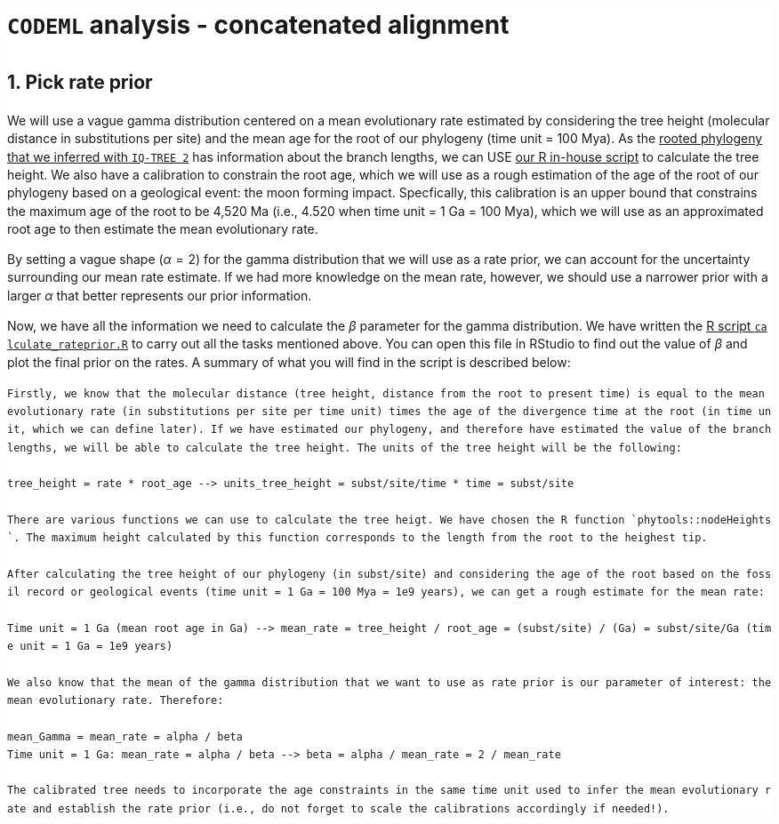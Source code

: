 # `CODEML` analysis - concatenated alignment

## 1. Pick rate prior

We will use a vague gamma distribution centered on a mean evolutionary rate estimated by considering the tree height (molecular distance in substitutions per site) and the mean age for the root of our phylogeny (time unit = 100 Mya). As the [rooted phylogeny that we inferred with `IQ-TREE 2`](../../00_data_formatting/00_raw_data/trees/00_IQTREE/LUCAdup_topo_bl_rooted.tree) has information about the branch lengths, we can USE [our R in-house script](scripts/calculate_rateprior.R) to calculate the tree height. We also have a calibration to constrain the root age, which we will use as a rough estimation of the age of the root of our phylogeny based on a geological event: the moon forming impact. Specfically, this calibration is an upper bound that constrains the maximum age of the root to be 4,520 Ma (i.e., 4.520 when time unit = 1 Ga = 100 Mya), which we will use as an approximated root age to then estimate the mean evolutionary rate.

By setting a vague shape ($\alpha=2$) for the gamma distribution that we will use as a rate prior, we can account for the uncertainty surrounding our mean rate estimate. If we had more knowledge on the mean rate, however, we should use a narrower prior with a larger $\alpha$ that better represents our prior information.

Now, we have all the information we need to calculate the $\beta$ parameter for the gamma distribution. We have written the [R script `calculate_rateprior.R`](scripts/calculate_rateprior.R) to carry out all the tasks mentioned above. You can open this file in RStudio to find out the value of $\beta$ and plot the final prior on the rates. A summary of what you will find in the script is described below:

```text
Firstly, we know that the molecular distance (tree height, distance from the root to present time) is equal to the mean evolutionary rate (in substitutions per site per time unit) times the age of the divergence time at the root (in time unit, which we can define later). If we have estimated our phylogeny, and therefore have estimated the value of the branch lengths, we will be able to calculate the tree height. The units of the tree height will be the following:

tree_height = rate * root_age --> units_tree_height = subst/site/time * time = subst/site

There are various functions we can use to calculate the tree heigt. We have chosen the R function `phytools::nodeHeights`. The maximum height calculated by this function corresponds to the length from the root to the heighest tip.

After calculating the tree height of our phylogeny (in subst/site) and considering the age of the root based on the fossil record or geological events (time unit = 1 Ga = 100 Mya = 1e9 years), we can get a rough estimate for the mean rate:

Time unit = 1 Ga (mean root age in Ga) --> mean_rate = tree_height / root_age = (subst/site) / (Ga) = subst/site/Ga (time unit = 1 Ga = 1e9 years) 

We also know that the mean of the gamma distribution that we want to use as rate prior is our parameter of interest: the mean evolutionary rate. Therefore:

mean_Gamma = mean_rate = alpha / beta 
Time unit = 1 Ga: mean_rate = alpha / beta --> beta = alpha / mean_rate = 2 / mean_rate

The calibrated tree needs to incorporate the age constraints in the same time unit used to infer the mean evolutionary rate and establish the rate prior (i.e., do not forget to scale the calibrations accordingly if needed!). 
```
